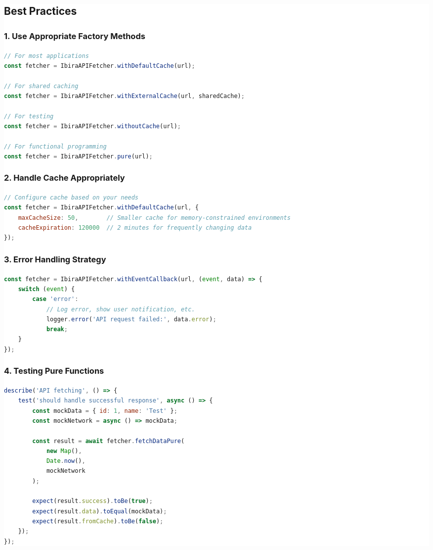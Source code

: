 ## Best Practices

### 1. Use Appropriate Factory Methods
```javascript
// For most applications
const fetcher = IbiraAPIFetcher.withDefaultCache(url);

// For shared caching
const fetcher = IbiraAPIFetcher.withExternalCache(url, sharedCache);

// For testing
const fetcher = IbiraAPIFetcher.withoutCache(url);

// For functional programming
const fetcher = IbiraAPIFetcher.pure(url);
```

### 2. Handle Cache Appropriately
```javascript
// Configure cache based on your needs
const fetcher = IbiraAPIFetcher.withDefaultCache(url, {
    maxCacheSize: 50,        // Smaller cache for memory-constrained environments
    cacheExpiration: 120000  // 2 minutes for frequently changing data
});
```

### 3. Error Handling Strategy
```javascript
const fetcher = IbiraAPIFetcher.withEventCallback(url, (event, data) => {
    switch (event) {
        case 'error':
            // Log error, show user notification, etc.
            logger.error('API request failed:', data.error);
            break;
    }
});
```

### 4. Testing Pure Functions
```javascript
describe('API fetching', () => {
    test('should handle successful response', async () => {
        const mockData = { id: 1, name: 'Test' };
        const mockNetwork = async () => mockData;
        
        const result = await fetcher.fetchDataPure(
            new Map(),
            Date.now(),
            mockNetwork
        );
        
        expect(result.success).toBe(true);
        expect(result.data).toEqual(mockData);
        expect(result.fromCache).toBe(false);
    });
});
```
